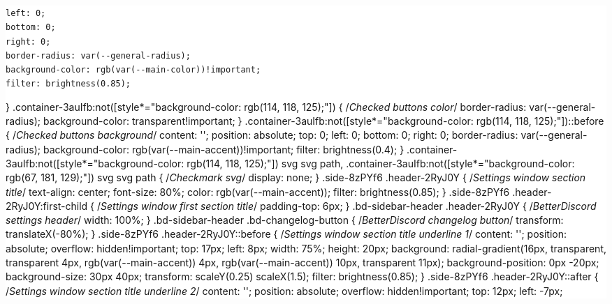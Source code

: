     left: 0;
    bottom: 0;
    right: 0;
    border-radius: var(--general-radius);
    background-color: rgb(var(--main-color))!important;
    filter: brightness(0.85);
}
.container-3auIfb:not([style*="background-color: rgb(114, 118, 125);"]) { /*Checked buttons color*/
    border-radius: var(--general-radius);
    background-color: transparent!important;
}
.container-3auIfb:not([style*="background-color: rgb(114, 118, 125);"])::before { /*Checked buttons background*/
    content: '';
    position: absolute;
    top: 0;
    left: 0;
    bottom: 0;
    right: 0;
    border-radius: var(--general-radius);
    background-color: rgb(var(--main-accent))!important;
    filter: brightness(0.4);
}
.container-3auIfb:not([style*="background-color: rgb(114, 118, 125);"]) svg svg path,
.container-3auIfb:not([style*="background-color: rgb(67, 181, 129);"]) svg svg path { /*Checkmark svg*/
    display: none;
}
.side-8zPYf6 .header-2RyJ0Y { /*Settings window section title*/
    text-align: center;
    font-size: 80%;
    color: rgb(var(--main-accent));
    filter: brightness(0.85);
}
.side-8zPYf6 .header-2RyJ0Y:first-child { /*Settings window first section title*/
    padding-top: 6px;
}
.bd-sidebar-header .header-2RyJ0Y { /*BetterDiscord settings header*/
    width: 100%;
}
.bd-sidebar-header .bd-changelog-button { /*BetterDiscord changelog button*/
    transform: translateX(-80%);
}
.side-8zPYf6 .header-2RyJ0Y::before { /*Settings window section title underline 1*/
    content: '';
    position: absolute;
    overflow: hidden!important;
    top: 17px;
    left: 8px;
    width: 75%;
    height: 20px;
    background: radial-gradient(16px, transparent, transparent 4px, rgb(var(--main-accent)) 4px, rgb(var(--main-accent)) 10px, transparent 11px);
    background-position: 0px -20px;
    background-size: 30px 40px;
    transform: scaleY(0.25) scaleX(1.5);
    filter: brightness(0.85);
}
.side-8zPYf6 .header-2RyJ0Y::after { /*Settings window section title underline 2*/
    content: '';
    position: absolute;
    overflow: hidden!important;
    top: 12px;
    left: -7px;